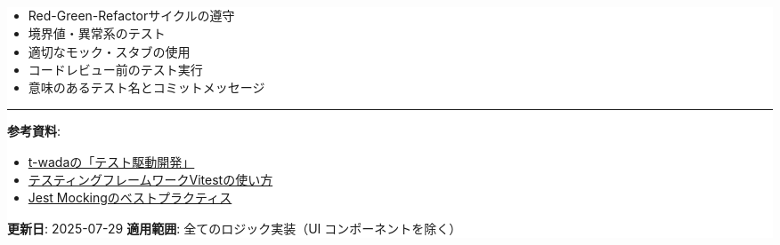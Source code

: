 - Red-Green-Refactorサイクルの遵守
- 境界値・異常系のテスト
- 適切なモック・スタブの使用
- コードレビュー前のテスト実行
- 意味のあるテスト名とコミットメッセージ

---

**参考資料**:

- [t-wadaの「テスト駆動開発」](https://www.amazon.co.jp/dp/4274217884)
- [テスティングフレームワークVitestの使い方](https://vitest.dev/)
- [Jest Mockingのベストプラクティス](https://jestjs.io/docs/mock-functions)

**更新日**: 2025-07-29
**適用範囲**: 全てのロジック実装（UI コンポーネントを除く）
